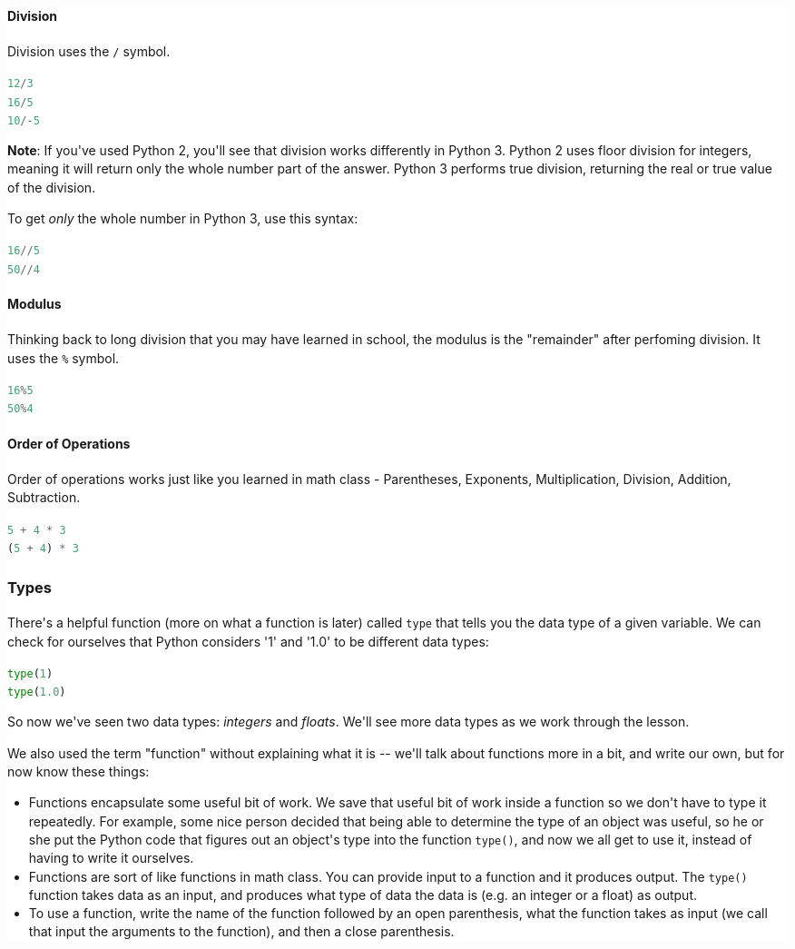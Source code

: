 #### Division

Division uses the `/` symbol.
```py
12/3
16/5
10/-5
```
**Note**: If you've used Python 2, you'll see that division works differently in Python 3. Python 2 uses floor division for integers, meaning it will return only the whole number part of the answer. Python 3 performs true division, returning the real or true value of the division.

To get *only* the whole number in Python 3, use this syntax:
```py
16//5
50//4
```
#### Modulus

Thinking back to long division that you may have learned in school, the modulus is the "remainder" after perfoming division.  It uses the `%` symbol.
```py
16%5
50%4
```
#### Order of Operations

Order of operations works just like you learned in math class - Parentheses, Exponents, Multiplication, Division, Addition, Subtraction.

```py
5 + 4 * 3
(5 + 4) * 3
```
### Types

There's a helpful function (more on what a function is later) called `type` that tells you the data type of a given variable. We can check for ourselves that Python considers '1' and '1.0' to be different data types:

```py
type(1)
type(1.0)
```
So now we've seen two data types: *integers* and *floats*. We'll see more data types as we work through the lesson.

We also used the term "function" without explaining what it is -- we'll talk about functions more in a bit, and write our own, but for now know these things:

* Functions encapsulate some useful bit of work. We save that useful bit of work inside a function so we don't have to type it repeatedly. For example, some nice person decided that being able to determine the type of an object was useful, so he or she put the Python code that figures out an object's type into the function `type()`, and now we all get to use it, instead of having to write it ourselves.
* Functions are sort of like functions in math class. You can provide input to a function and it produces output. The `type()` function takes data as an input, and produces what type of data the data is (e.g. an integer or a float) as output.
* To use a function, write the name of the function followed by an open parenthesis, what the function takes as input (we call that input the arguments to the function), and then a close parenthesis.
